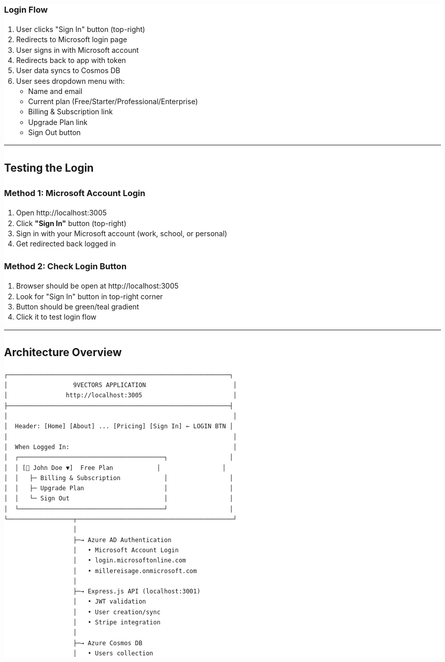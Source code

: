 ### Login Flow
1. User clicks "Sign In" button (top-right)
2. Redirects to Microsoft login page
3. User signs in with Microsoft account
4. Redirects back to app with token
5. User data syncs to Cosmos DB
6. User sees dropdown menu with:
   - Name and email
   - Current plan (Free/Starter/Professional/Enterprise)
   - Billing & Subscription link
   - Upgrade Plan link
   - Sign Out button

---

## Testing the Login

### Method 1: Microsoft Account Login
1. Open http://localhost:3005
2. Click **"Sign In"** button (top-right)
3. Sign in with your Microsoft account (work, school, or personal)
4. Get redirected back logged in

### Method 2: Check Login Button
1. Browser should be open at http://localhost:3005
2. Look for "Sign In" button in top-right corner
3. Button should be green/teal gradient
4. Click it to test login flow

---

## Architecture Overview

```
┌─────────────────────────────────────────────────────────────┐
│                  9VECTORS APPLICATION                        │
│                http://localhost:3005                         │
├─────────────────────────────────────────────────────────────┤
│                                                              │
│  Header: [Home] [About] ... [Pricing] [Sign In] ← LOGIN BTN │
│                                                              │
│  When Logged In:                                             │
│  ┌────────────────────────────────────────┐                 │
│  │ [👤 John Doe ▼]  Free Plan            │                 │
│  │   ├─ Billing & Subscription            │                 │
│  │   ├─ Upgrade Plan                      │                 │
│  │   └─ Sign Out                          │                 │
│  └────────────────────────────────────────┘                 │
└──────────────────┬───────────────────────────────────────────┘
                   │
                   ├─→ Azure AD Authentication
                   │   • Microsoft Account Login
                   │   • login.microsoftonline.com
                   │   • millereisage.onmicrosoft.com
                   │
                   ├─→ Express.js API (localhost:3001)
                   │   • JWT validation
                   │   • User creation/sync
                   │   • Stripe integration
                   │
                   ├─→ Azure Cosmos DB
                   │   • Users collection
```